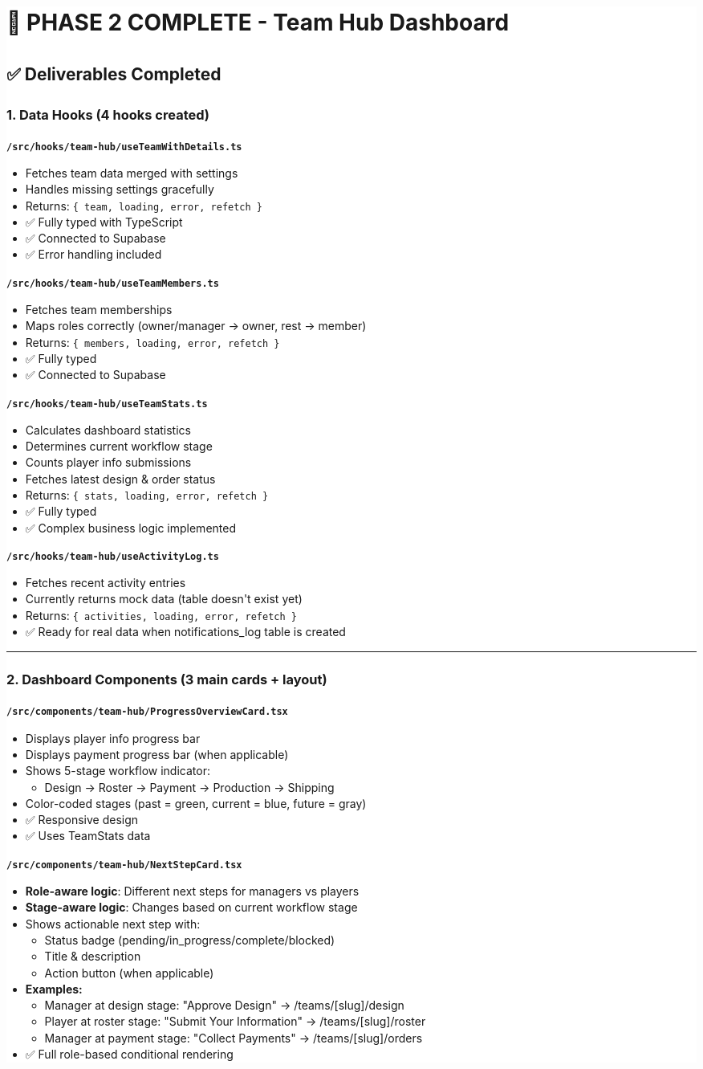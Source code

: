 # 🎉 PHASE 2 COMPLETE - Team Hub Dashboard

## ✅ Deliverables Completed

### 1. Data Hooks (4 hooks created)

**`/src/hooks/team-hub/useTeamWithDetails.ts`**
- Fetches team data merged with settings
- Handles missing settings gracefully
- Returns: `{ team, loading, error, refetch }`
- ✅ Fully typed with TypeScript
- ✅ Connected to Supabase
- ✅ Error handling included

**`/src/hooks/team-hub/useTeamMembers.ts`**
- Fetches team memberships
- Maps roles correctly (owner/manager → owner, rest → member)
- Returns: `{ members, loading, error, refetch }`
- ✅ Fully typed
- ✅ Connected to Supabase

**`/src/hooks/team-hub/useTeamStats.ts`**
- Calculates dashboard statistics
- Determines current workflow stage
- Counts player info submissions
- Fetches latest design & order status
- Returns: `{ stats, loading, error, refetch }`
- ✅ Fully typed
- ✅ Complex business logic implemented

**`/src/hooks/team-hub/useActivityLog.ts`**
- Fetches recent activity entries
- Currently returns mock data (table doesn't exist yet)
- Returns: `{ activities, loading, error, refetch }`
- ✅ Ready for real data when notifications_log table is created

---

### 2. Dashboard Components (3 main cards + layout)

**`/src/components/team-hub/ProgressOverviewCard.tsx`**
- Displays player info progress bar
- Displays payment progress bar (when applicable)
- Shows 5-stage workflow indicator:
  - Design → Roster → Payment → Production → Shipping
- Color-coded stages (past = green, current = blue, future = gray)
- ✅ Responsive design
- ✅ Uses TeamStats data

**`/src/components/team-hub/NextStepCard.tsx`**
- **Role-aware logic**: Different next steps for managers vs players
- **Stage-aware logic**: Changes based on current workflow stage
- Shows actionable next step with:
  - Status badge (pending/in_progress/complete/blocked)
  - Title & description
  - Action button (when applicable)
- **Examples:**
  - Manager at design stage: "Approve Design" → /teams/[slug]/design
  - Player at roster stage: "Submit Your Information" → /teams/[slug]/roster
  - Manager at payment stage: "Collect Payments" → /teams/[slug]/orders
- ✅ Full role-based conditional rendering
